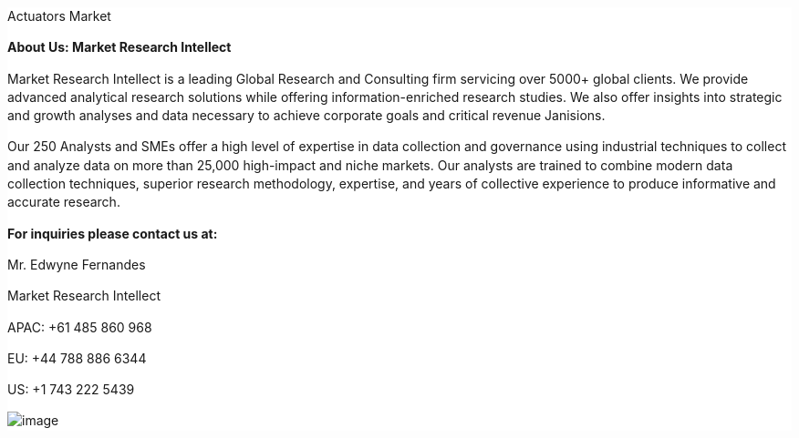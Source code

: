 Actuators Market</a></span></p><p><strong><span class="font-[700]">About Us: Market Research Intellect</span></strong></p><p><span class="">Market Research Intellect is a leading Global Research and Consulting firm servicing over 5000+ global clients. We provide advanced analytical research solutions while offering information-enriched research studies.&nbsp;</span>We also offer insights into strategic and growth analyses and data necessary to achieve corporate goals and critical revenue Janisions.</p><p><span class="">Our 250 Analysts and SMEs offer a high level of expertise in data collection and governance using industrial techniques to collect and analyze data on more than 25,000 high-impact and niche markets. Our analysts are trained to combine modern data collection techniques, superior research methodology, expertise, and years of collective experience to produce informative and accurate research.</span></p><p><strong>For inquiries please contact us at:</strong></p><p>Mr. Edwyne Fernandes</p><p>Market Research Intellect</p><p>APAC: +61 485 860 968</p><p>EU: +44 788 886 6344</p><p>US: +1 743 222 5439</p>
![image](https://github.com/user-attachments/assets/3f7845f5-c1a2-42ed-bc12-fd82f2b6235e)
